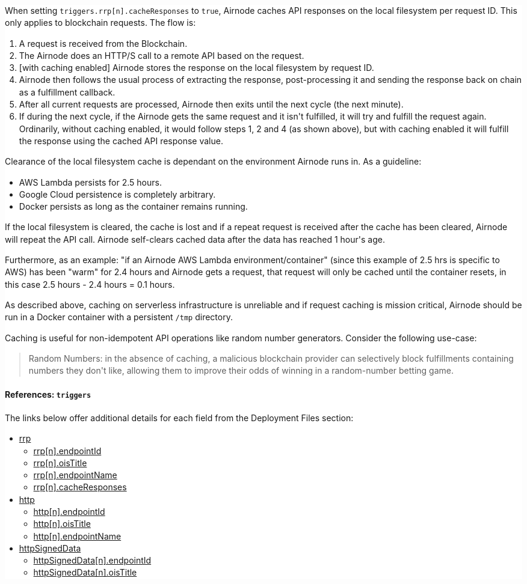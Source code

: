 When setting `triggers.rrp[n].cacheResponses` to `true`, Airnode caches API
responses on the local filesystem per request ID. This only applies to
blockchain requests. The flow is:

1. A request is received from the Blockchain.
1. The Airnode does an HTTP/S call to a remote API based on the request.
1. [with caching enabled] Airnode stores the response on the local filesystem by
   request ID.
1. Airnode then follows the usual process of extracting the response,
   post-processing it and sending the response back on chain as a fulfillment
   callback.
1. After all current requests are processed, Airnode then exits until the next
   cycle (the next minute).
1. If during the next cycle, if the Airnode gets the same request and it isn't
   fulfilled, it will try and fulfill the request again. Ordinarily, without
   caching enabled, it would follow steps 1, 2 and 4 (as shown above), but with
   caching enabled it will fulfill the response using the cached API response
   value.

Clearance of the local filesystem cache is dependant on the environment Airnode
runs in. As a guideline:

- AWS Lambda persists for 2.5 hours.
- Google Cloud persistence is completely arbitrary.
- Docker persists as long as the container remains running.

If the local filesystem is cleared, the cache is lost and if a repeat request is
received after the cache has been cleared, Airnode will repeat the API call.
Airnode self-clears cached data after the data has reached 1 hour's age.

Furthermore, as an example: "if an Airnode AWS Lambda environment/container"
(since this example of 2.5 hrs is specific to AWS) has been "warm" for 2.4 hours
and Airnode gets a request, that request will only be cached until the container
resets, in this case 2.5 hours - 2.4 hours = 0.1 hours.

As described above, caching on serverless infrastructure is unreliable and if
request caching is mission critical, Airnode should be run in a Docker container
with a persistent `/tmp` directory.

Caching is useful for non-idempotent API operations like random number
generators. Consider the following use-case:

> Random Numbers: in the absence of caching, a malicious blockchain provider can
> selectively block fulfillments containing numbers they don't like, allowing
> them to improve their odds of winning in a random-number betting game.

#### References: `triggers`

The links below offer additional details for each field from the Deployment
Files section:

- [rrp](/reference/airnode/v0.12/deployment-files/config-json.md#rrp)
  - [rrp[n].endpointId](/reference/airnode/v0.12/deployment-files/config-json.md#rrp-n-endpointid)
  - [rrp[n].oisTitle](/reference/airnode/v0.12/deployment-files/config-json.md#rrp-n-oistitle)
  - [rrp[n].endpointName](/reference/airnode/v0.12/deployment-files/config-json.md#rrp-n-endpointname)
  - [rrp[n].cacheResponses](/reference/airnode/v0.12/deployment-files/config-json.md#rrp-n-cacheresponses)
- [http](/reference/airnode/v0.12/deployment-files/config-json.md#http)
  - [http[n].endpointId](/reference/airnode/v0.12/deployment-files/config-json.md#http-n-endpointid)
  - [http[n].oisTitle](/reference/airnode/v0.12/deployment-files/config-json.md#http-n-oistitle)
  - [http[n].endpointName](/reference/airnode/v0.12/deployment-files/config-json.md#http-n-endpointname)
- [httpSignedData](/reference/airnode/v0.12/deployment-files/config-json.md#httpsigneddata)
  - [httpSignedData[n].endpointId](/reference/airnode/v0.12/deployment-files/config-json.md#httpsigneddata-n-endpointid)
  - [httpSignedData[n].oisTitle](/reference/airnode/v0.12/deployment-files/config-json.md#httpsigneddata-n-oistitle)